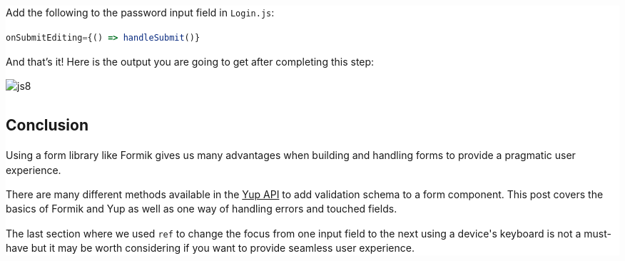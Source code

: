 Add the following to the password input field in `Login.js`:

```js
onSubmitEditing={() => handleSubmit()}
```

And that’s it! Here is the output you are going to get after completing this step:

![js8](https://i.imgur.com/01WXCni.gif)

## Conclusion

Using a form library like Formik gives us many advantages when building and handling forms to provide a pragmatic user experience.

There are many different methods available in the [Yup API](https://github.com/jquense/yup#yup) to add validation schema to a form component. This post covers the basics of Formik and Yup as well as one way of handling errors and touched fields.

The last section where we used `ref` to change the focus from one input field to the next using a device's keyboard is not a must-have but it may be worth considering if you want to provide seamless user experience.
